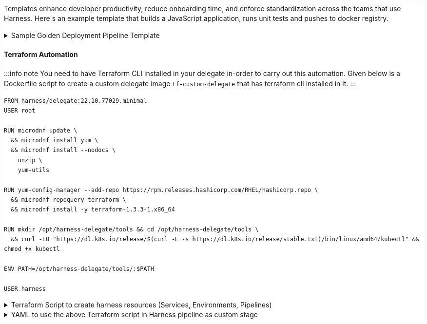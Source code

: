 Templates enhance developer productivity, reduce onboarding time, and enforce standardization across the teams that use Harness. Here's an example template that builds a JavaScript application, runs unit tests and pushes to docker registry.

<details><summary>Sample Golden Deployment Pipeline Template</summary></details>

#### Terraform Automation

:::info note
You need to have Terraform CLI installed in your delegate in-order to carry out this automation. Given below is a Dockerfile script to create a custom delegate image `tf-custom-delegate` that has terraform cli installed in it.
:::

```
FROM harness/delegate:22.10.77029.minimal  
USER root  
  
RUN microdnf update \  
  && microdnf install yum \
  && microdnf install --nodocs \  
    unzip \  
    yum-utils
  
RUN yum-config-manager --add-repo https://rpm.releases.hashicorp.com/RHEL/hashicorp.repo \  
  && microdnf repoquery terraform \
  && microdnf install -y terraform-1.3.3-1.x86_64     
  
RUN mkdir /opt/harness-delegate/tools && cd /opt/harness-delegate/tools \  
  && curl -LO "https://dl.k8s.io/release/$(curl -L -s https://dl.k8s.io/release/stable.txt)/bin/linux/amd64/kubectl" && chmod +x kubectl   
  
ENV PATH=/opt/harness-delegate/tools/:$PATH  

USER harness
```

<details><summary>Terraform Script to create harness resources (Services, Environments, Pipelines)</summary></details>

<details><summary>YAML to use the above Terraform script in Harness pipeline as custom stage</summary></details>

